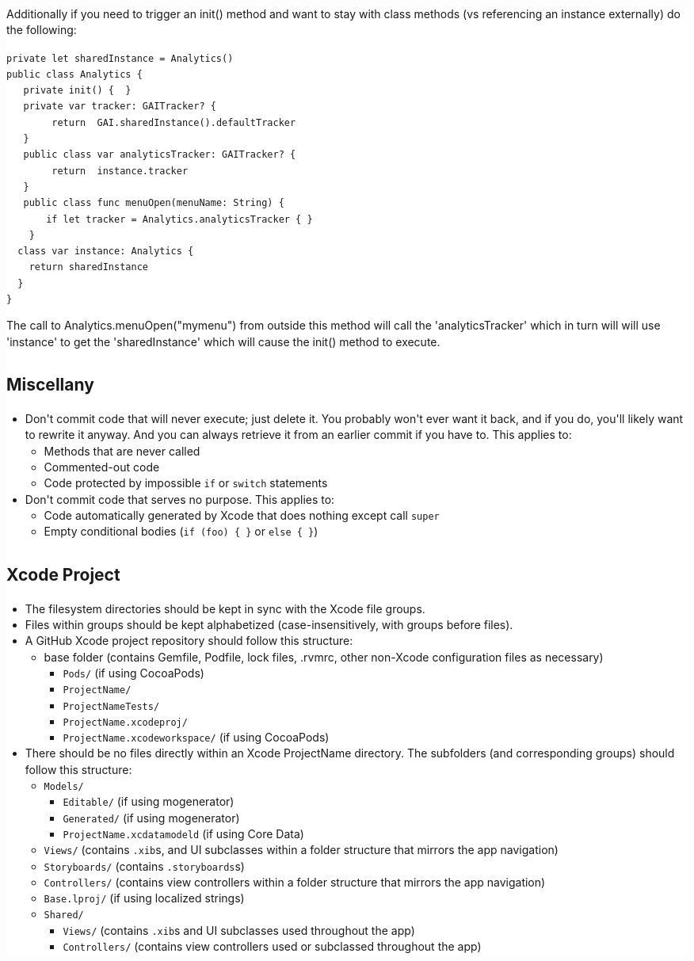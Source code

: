 Additionally if you need to trigger an init() method and want to stay with class methods (vs referencing an instance externally) do the following:

```
private let sharedInstance = Analytics()
public class Analytics {
   private init() {  }
   private var tracker: GAITracker? {
        return  GAI.sharedInstance().defaultTracker
   }
   public class var analyticsTracker: GAITracker? {
        return  instance.tracker
   }
   public class func menuOpen(menuName: String) {
       if let tracker = Analytics.analyticsTracker { }
	}
  class var instance: Analytics {
    return sharedInstance
  }
}
```
The call to Analytics.menuOpen("mymenu") from outside this method will call the 'analyticsTracker' which in turn will will use 'instance' to get the 'sharedInstance' which will cause the init() method to execute.

## Miscellany

* Don't commit code that will never execute; just delete it. You probably won't ever want it back, and if you do, you'll likely want to rewrite it anyway. And you can always retrieve it from an earlier commit if you have to. This applies to:
   * Methods that are never called
   * Commented-out code
   * Code protected by impossible `if` or `switch` statements
* Don't commit code that serves no purpose. This applies to:
   * Code automatically generated by Xcode that does nothing except call `super`
   * Empty conditional bodies (`if (foo) { }` or `else { }`)

## Xcode Project

* The filesystem directories should be kept in sync with the Xcode file groups.
* Files within groups should be kept alphabetized (case-insensitively, with groups before files).
* A GitHub Xcode project repository should follow this structure:
   * base folder (contains Gemfile, Podfile, lock files, .rvmrc, other non-Xcode configuration files as necessary)
      * `Pods/` (if using CocoaPods)
      * `ProjectName/`
      * `ProjectNameTests/`
      * `ProjectName.xcodeproj/`
      * `ProjectName.xcodeworkspace/` (if using CocoaPods)
* There should be no files directly within an Xcode ProjectName directory. The subfolders (and corresponding groups) should follow this structure:
   * `Models/`
      * `Editable/` (if using mogenerator)
      * `Generated/` (if using mogenerator)
      * `ProjectName.xcdatamodeld` (if using Core Data)
   * `Views/` (contains `.xib`s, and UI subclasses within a folder structure that mirrors the app navigation)
   * `Storyboards/` (contains `.storyboards`s)
   * `Controllers/` (contains view controllers within a folder structure that mirrors the app navigation)
   * `Base.lproj/` (if using localized strings)
   * `Shared/`
      * `Views/` (contains `.xib`s and UI subclasses used throughout the app)
      * `Controllers/` (contains view controllers used or subclassed throughout the app)